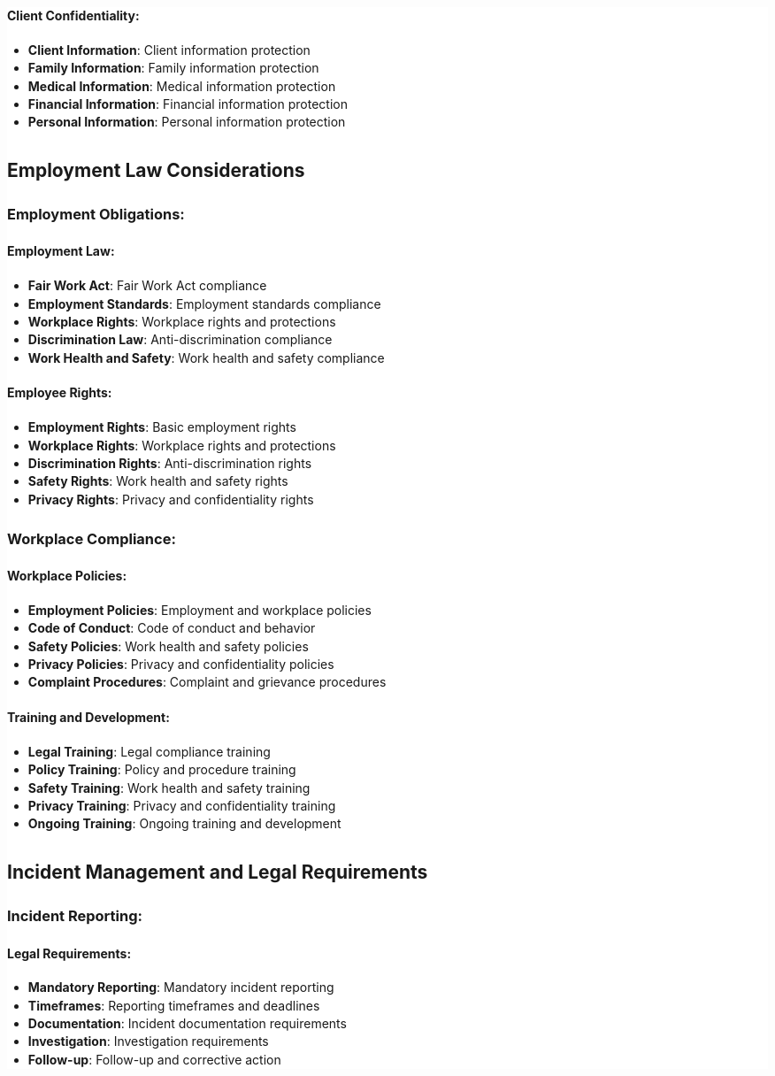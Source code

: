 #### Client Confidentiality:
- **Client Information**: Client information protection
- **Family Information**: Family information protection
- **Medical Information**: Medical information protection
- **Financial Information**: Financial information protection
- **Personal Information**: Personal information protection

## Employment Law Considerations

### Employment Obligations:

#### Employment Law:
- **Fair Work Act**: Fair Work Act compliance
- **Employment Standards**: Employment standards compliance
- **Workplace Rights**: Workplace rights and protections
- **Discrimination Law**: Anti-discrimination compliance
- **Work Health and Safety**: Work health and safety compliance

#### Employee Rights:
- **Employment Rights**: Basic employment rights
- **Workplace Rights**: Workplace rights and protections
- **Discrimination Rights**: Anti-discrimination rights
- **Safety Rights**: Work health and safety rights
- **Privacy Rights**: Privacy and confidentiality rights

### Workplace Compliance:

#### Workplace Policies:
- **Employment Policies**: Employment and workplace policies
- **Code of Conduct**: Code of conduct and behavior
- **Safety Policies**: Work health and safety policies
- **Privacy Policies**: Privacy and confidentiality policies
- **Complaint Procedures**: Complaint and grievance procedures

#### Training and Development:
- **Legal Training**: Legal compliance training
- **Policy Training**: Policy and procedure training
- **Safety Training**: Work health and safety training
- **Privacy Training**: Privacy and confidentiality training
- **Ongoing Training**: Ongoing training and development

## Incident Management and Legal Requirements

### Incident Reporting:

#### Legal Requirements:
- **Mandatory Reporting**: Mandatory incident reporting
- **Timeframes**: Reporting timeframes and deadlines
- **Documentation**: Incident documentation requirements
- **Investigation**: Investigation requirements
- **Follow-up**: Follow-up and corrective action
